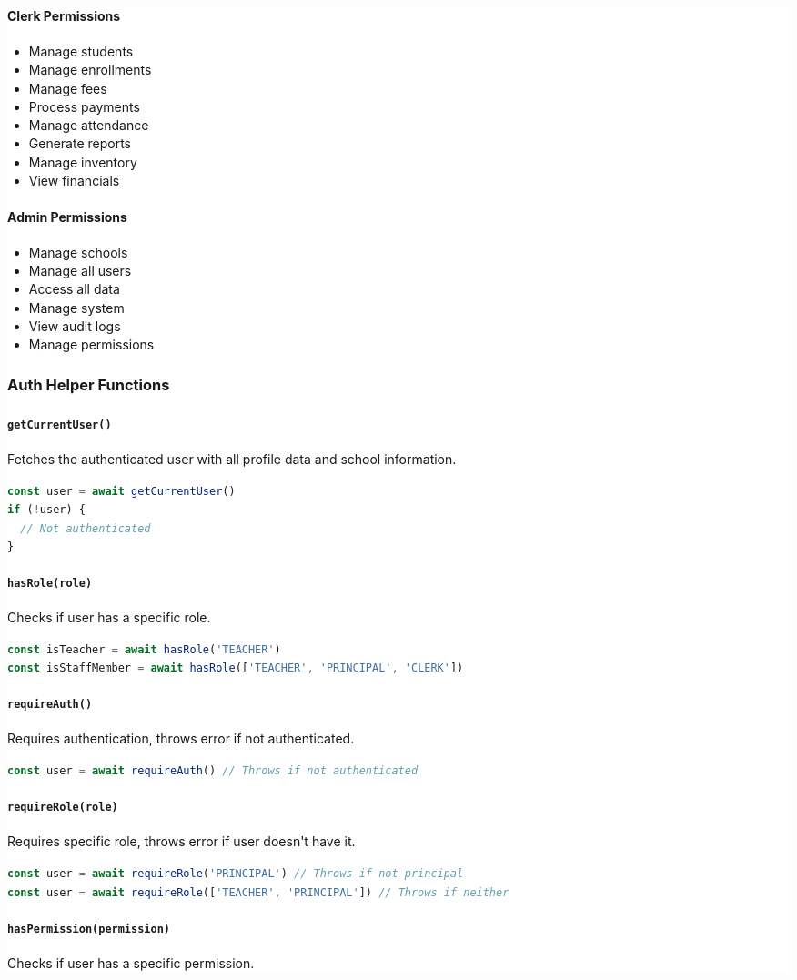 #### Clerk Permissions
- Manage students
- Manage enrollments
- Manage fees
- Process payments
- Manage attendance
- Generate reports
- Manage inventory
- View financials

#### Admin Permissions
- Manage schools
- Manage all users
- Access all data
- Manage system
- View audit logs
- Manage permissions

### Auth Helper Functions

#### `getCurrentUser()`
Fetches the authenticated user with all profile data and school information.

```typescript
const user = await getCurrentUser()
if (!user) {
  // Not authenticated
}
```

#### `hasRole(role)`
Checks if user has a specific role.

```typescript
const isTeacher = await hasRole('TEACHER')
const isStaffMember = await hasRole(['TEACHER', 'PRINCIPAL', 'CLERK'])
```

#### `requireAuth()`
Requires authentication, throws error if not authenticated.

```typescript
const user = await requireAuth() // Throws if not authenticated
```

#### `requireRole(role)`
Requires specific role, throws error if user doesn't have it.

```typescript
const user = await requireRole('PRINCIPAL') // Throws if not principal
const user = await requireRole(['TEACHER', 'PRINCIPAL']) // Throws if neither
```

#### `hasPermission(permission)`
Checks if user has a specific permission.
